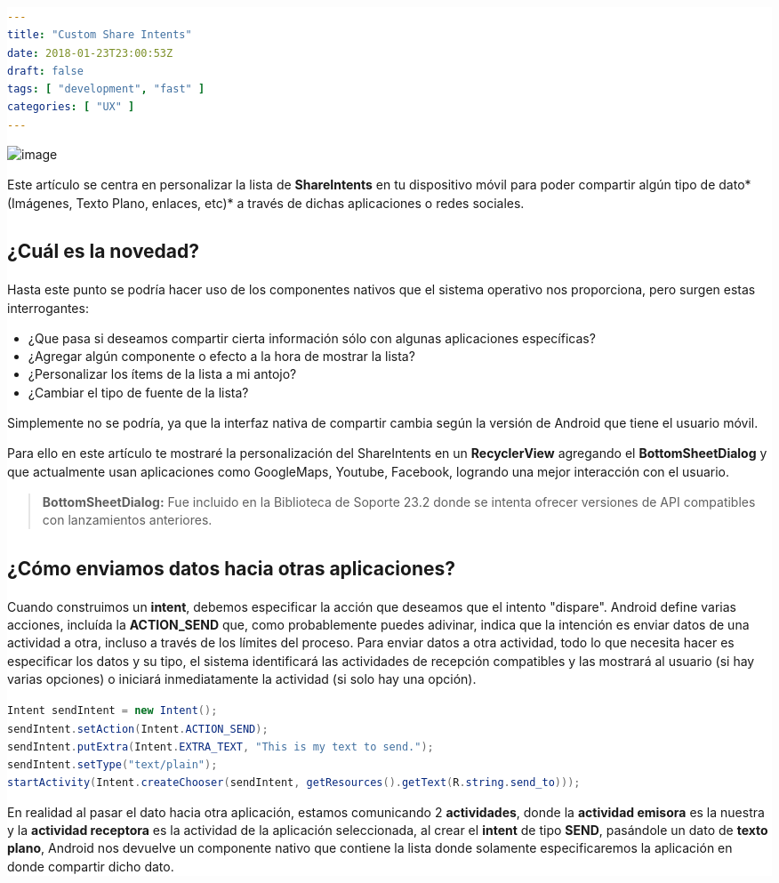 ```yaml
---
title: "Custom Share Intents"
date: 2018-01-23T23:00:53Z
draft: false
tags: [ "development", "fast" ]
categories: [ "UX" ]
---
```


![image](../custom-share-intents/img_header.png)

Este artículo se centra en personalizar la lista de **ShareIntents** en tu dispositivo móvil para poder compartir algún tipo de dato*(Imágenes, Texto Plano, enlaces, etc)* a través de dichas aplicaciones o redes sociales.

## ¿Cuál es la novedad?
Hasta este punto se podría hacer uso de los componentes nativos que el sistema operativo nos proporciona, pero surgen estas interrogantes:

- ¿Que pasa si deseamos compartir cierta información sólo con algunas aplicaciones específicas?
- ¿Agregar algún componente o efecto a la hora de mostrar la lista?
- ¿Personalizar los ítems de la lista a mi antojo?
- ¿Cambiar el tipo de fuente de la lista?

Simplemente no se podría, ya que la interfaz nativa de compartir cambia según la versión de Android que tiene el usuario móvil.

 Para ello en este artículo te mostraré la personalización del ShareIntents en un **RecyclerView** agregando el **BottomSheetDialog** y que actualmente usan aplicaciones como GoogleMaps, Youtube, Facebook, logrando una mejor interacción con el usuario.


> **BottomSheetDialog:** Fue incluido en la Biblioteca de Soporte 23.2 donde se intenta ofrecer versiones de API compatibles con lanzamientos anteriores.

## ¿Cómo enviamos datos hacia otras aplicaciones?
Cuando construimos un **intent**, debemos especificar la acción que deseamos que el intento "dispare". Android define varias acciones, incluída la **ACTION_SEND** que, como probablemente puedes adivinar, indica que la intención es enviar datos de una actividad a otra, incluso a través de los límites del proceso. Para enviar datos a otra actividad, todo lo que necesita hacer es especificar los datos y su tipo, el sistema identificará las actividades de recepción compatibles y las mostrará al usuario (si hay varias opciones) o iniciará inmediatamente la actividad (si solo hay una opción).

```java
Intent sendIntent = new Intent();
sendIntent.setAction(Intent.ACTION_SEND);
sendIntent.putExtra(Intent.EXTRA_TEXT, "This is my text to send.");
sendIntent.setType("text/plain");
startActivity(Intent.createChooser(sendIntent, getResources().getText(R.string.send_to)));
```

En realidad al pasar el dato hacia otra aplicación, estamos comunicando 2 **actividades**, donde la **actividad emisora** es la nuestra  y la  **actividad receptora** es la actividad de la aplicación seleccionada, al crear el **intent** de tipo **SEND**, pasándole un dato de **texto plano**, Android nos devuelve un componente nativo  que contiene la lista donde solamente especificaremos la aplicación en donde compartir dicho dato.
